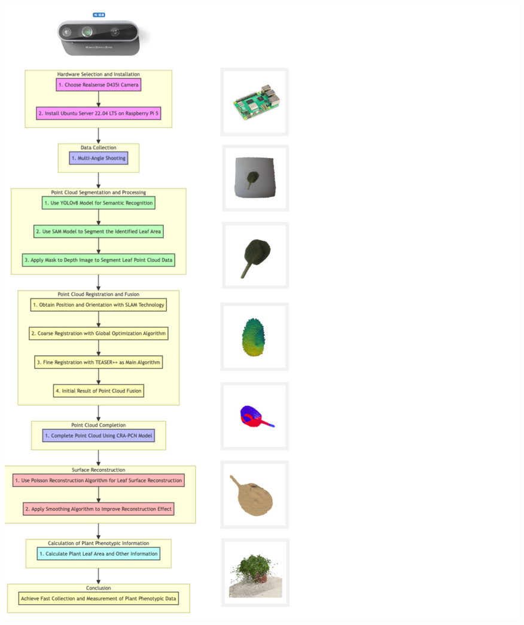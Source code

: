 ![](https://github.com/duirixuanyan/report-images-2025.06.26/blob/main/0228_Qiu%20-%202024%20-%20A%20comprehensive%20approach%20for%20low-cost/images/cd4ba4e89613a3b039450d4fa533cc099d2b8ba4cc458280f53ef33fdb64f057.jpg?raw=true)
